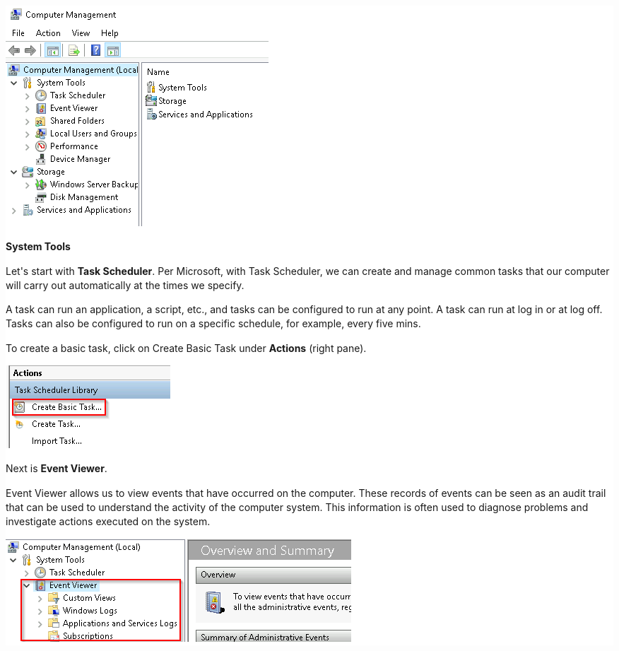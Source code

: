 <img src="./media/image18.png" style="width:3.875in;height:3.25in" />

**System Tools**

Let's start with **Task Scheduler**. Per Microsoft, with Task Scheduler,
we can create and manage common tasks that our computer will carry out
automatically at the times we specify.

A task can run an application, a script, etc., and tasks can be
configured to run at any point. A task can run at log in or at log off.
Tasks can also be configured to run on a specific schedule, for example,
every five mins.

To create a basic task, click on Create Basic
Task under **Actions** (right pane).

<img src="./media/image19.png"
style="width:2.42708in;height:1.21875in" />

Next is **Event Viewer**.

Event Viewer allows us to view events that have occurred on the
computer. These records of events can be seen as an audit trail that can
be used to understand the activity of the computer system. This
information is often used to diagnose problems and investigate actions
executed on the system. 

<img src="./media/image20.png"
style="width:5.09375in;height:1.51042in" />
